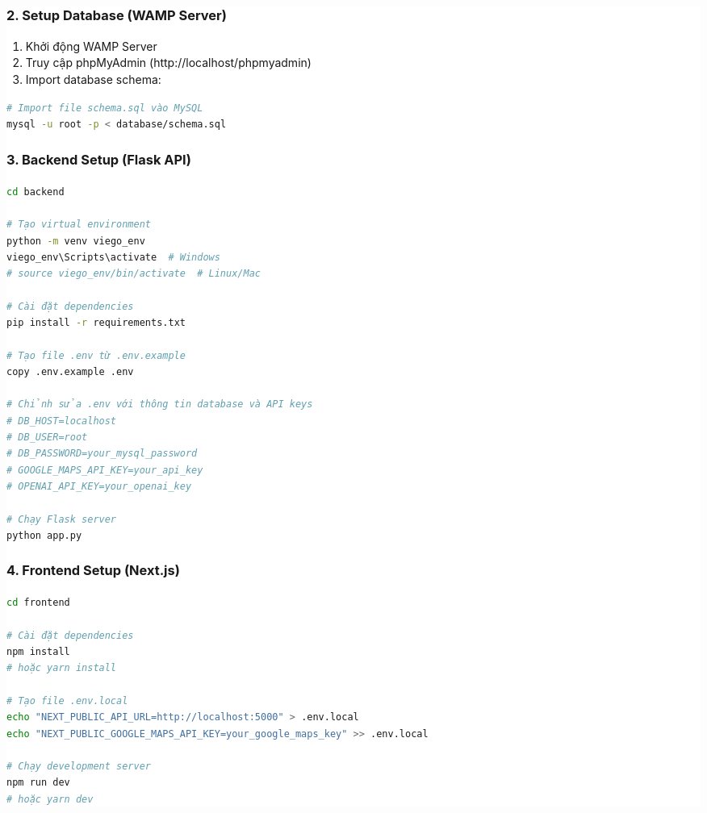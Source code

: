 ### 2. Setup Database (WAMP Server)

1. Khởi động WAMP Server
2. Truy cập phpMyAdmin (http://localhost/phpmyadmin)
3. Import database schema:

```bash
# Import file schema.sql vào MySQL
mysql -u root -p < database/schema.sql
```

### 3. Backend Setup (Flask API)

```bash
cd backend

# Tạo virtual environment
python -m venv viego_env
viego_env\Scripts\activate  # Windows
# source viego_env/bin/activate  # Linux/Mac

# Cài đặt dependencies
pip install -r requirements.txt

# Tạo file .env từ .env.example
copy .env.example .env

# Chỉnh sửa .env với thông tin database và API keys
# DB_HOST=localhost
# DB_USER=root
# DB_PASSWORD=your_mysql_password
# GOOGLE_MAPS_API_KEY=your_api_key
# OPENAI_API_KEY=your_openai_key

# Chạy Flask server
python app.py
```

### 4. Frontend Setup (Next.js)

```bash
cd frontend

# Cài đặt dependencies
npm install
# hoặc yarn install

# Tạo file .env.local
echo "NEXT_PUBLIC_API_URL=http://localhost:5000" > .env.local
echo "NEXT_PUBLIC_GOOGLE_MAPS_API_KEY=your_google_maps_key" >> .env.local

# Chạy development server
npm run dev
# hoặc yarn dev
```
